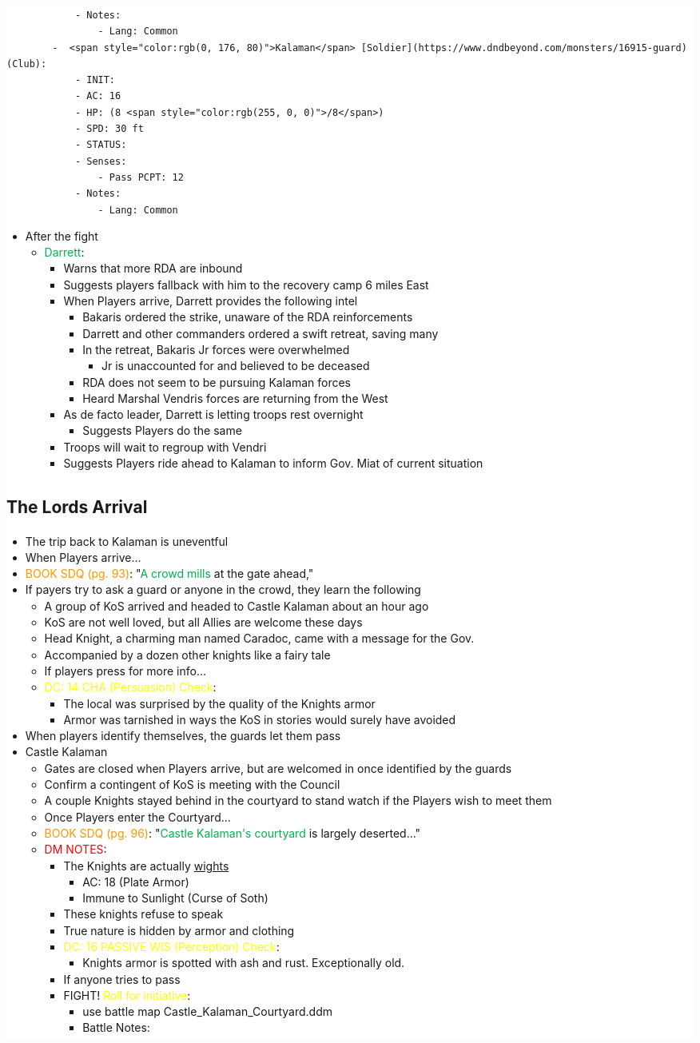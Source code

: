 				- Notes:
					- Lang: Common
			-  <span style="color:rgb(0, 176, 80)">Kalaman</span> [Soldier](https://www.dndbeyond.com/monsters/16915-guard) (Club):
				- INIT:
				- AC: 16
				- HP: (8 <span style="color:rgb(255, 0, 0)">/8</span>)
				- SPD: 30 ft
				- STATUS:
				- Senses:
					- Pass PCPT: 12
				- Notes:
					- Lang: Common
- After the fight
	- <span style="color:rgb(0, 176, 80)">Darrett</span>:
		- Warns that more RDA are inbound
		- Suggests players fallback with him to the recovery camp 6 miles East
		- When Players arrive, Darrett provides the following intel
			- Bakaris ordered the strike, unaware of the RDA reinforcements
			- Darrett and other commanders ordered a swift retreat, saving many
			- In the retreat, Bakaris Jr forces were overwhelmed
				- Jr is unaccounted for and believed to be deceased
			- RDA does not seem to be pursuing Kalaman forces
			- Heard Marshal Vendris forces are returning from the West
		- As de facto leader, Darrett is letting troops rest overnight
			- Suggests Players do the same
		- Troops will wait to regroup with Vendri
		- Suggests Players ride ahead to Kalaman to inform Gov. Miat of current situation

## The Lords Arrival
- The trip back to Kalaman is uneventful
- When Players arrive...
- <span style="color:rgb(255, 149, 0)">BOOK SDQ (pg. 93)</span>: "<span style="color:rgb(0, 176, 80)">A crowd mills</span> at the gate ahead,"
- If payers try to ask a guard or anyone in the crowd, they learn the following
	- A group of KoS arrived and headed to Castle Kalaman about an hour ago
	- KoS are not well loved, but all Allies are welcome these days
	- Head Knight, a charming man named Caradoc, came with a message for the Gov.
	- Accompanied by a dozen other knights like a fairy tale
	- If players press for more info...
	- <span style="color:rgb(255, 255, 0)">DC: 14 CHA (Persuasion) Check</span>:
		- The local was surprised by the quality of the Knights armor
		- Armor was tarnished in ways the KoS in stories would surely have avoided
- When players identify themselves, the guards let them pass
- Castle Kalaman
	- Gates are closed when Players arrive, but are welcomed in once identified by the guards
	- Confirm a contingent of KoS is meeting with the Council 
	- A couple Knights stayed behind in the courtyard to stand watch if the Players wish to meet them
	- Once Players enter the Courtyard...
	- <span style="color:rgb(255, 149, 0)">BOOK SDQ (pg. 96)</span>: "<span style="color:rgb(0, 176, 80)">Castle Kalaman's courtyard</span> is largely deserted..."
	- <span style="color:rgb(255, 0, 0)">DM NOTES</span>:
		- The Knights are actually [wights](https://www.dndbeyond.com/monsters/17059-wight) 
			- AC: 18 (Plate Armor)
			- Immune to Sunlight (Curse of Soth)
		- These knights refuse to speak
		- True nature is hidden by armor and clothing
		- <span style="color:rgb(255, 255, 0)">DC: 16 PASSIVE WIS (Perception) Check</span>:
			- Knights armor is spotted with ash and rust. Exceptionally old.
		- If anyone tries to pass
		- FIGHT! <span style="color:rgb(255, 255, 0)">Roll for initiative</span>:
			- use battle map Castle_Kalaman_Courtyard.ddm
			- Battle Notes: